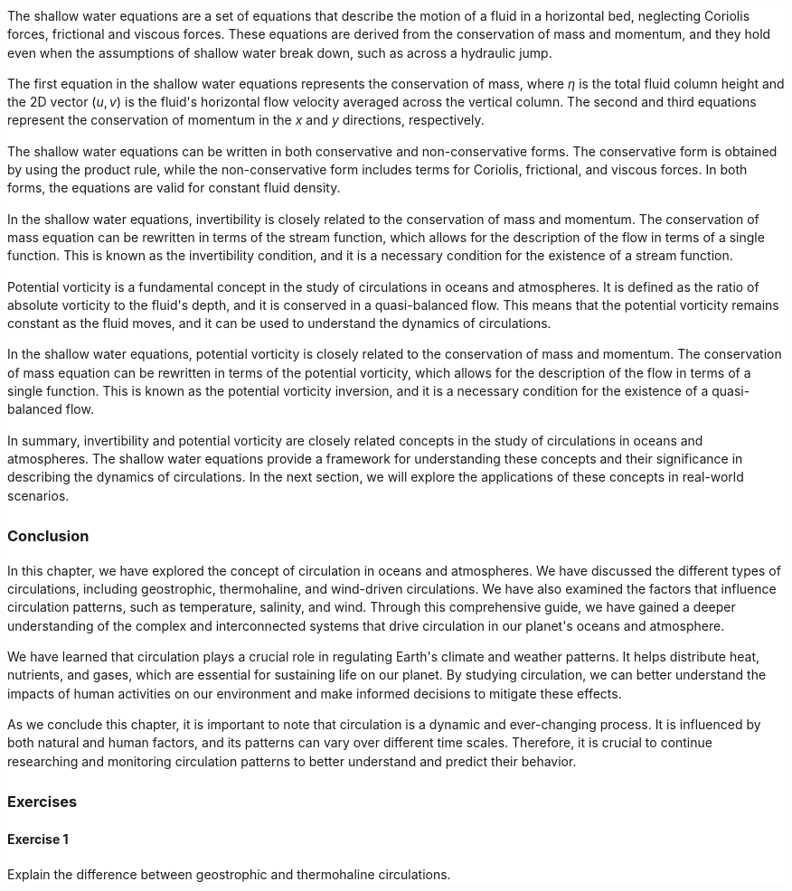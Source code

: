 The shallow water equations are a set of equations that describe the motion of a fluid in a horizontal bed, neglecting Coriolis forces, frictional and viscous forces. These equations are derived from the conservation of mass and momentum, and they hold even when the assumptions of shallow water break down, such as across a hydraulic jump.

The first equation in the shallow water equations represents the conservation of mass, where $\eta$ is the total fluid column height and the 2D vector ($u,v$) is the fluid's horizontal flow velocity averaged across the vertical column. The second and third equations represent the conservation of momentum in the $x$ and $y$ directions, respectively.

The shallow water equations can be written in both conservative and non-conservative forms. The conservative form is obtained by using the product rule, while the non-conservative form includes terms for Coriolis, frictional, and viscous forces. In both forms, the equations are valid for constant fluid density.

In the shallow water equations, invertibility is closely related to the conservation of mass and momentum. The conservation of mass equation can be rewritten in terms of the stream function, which allows for the description of the flow in terms of a single function. This is known as the invertibility condition, and it is a necessary condition for the existence of a stream function.

Potential vorticity is a fundamental concept in the study of circulations in oceans and atmospheres. It is defined as the ratio of absolute vorticity to the fluid's depth, and it is conserved in a quasi-balanced flow. This means that the potential vorticity remains constant as the fluid moves, and it can be used to understand the dynamics of circulations.

In the shallow water equations, potential vorticity is closely related to the conservation of mass and momentum. The conservation of mass equation can be rewritten in terms of the potential vorticity, which allows for the description of the flow in terms of a single function. This is known as the potential vorticity inversion, and it is a necessary condition for the existence of a quasi-balanced flow.

In summary, invertibility and potential vorticity are closely related concepts in the study of circulations in oceans and atmospheres. The shallow water equations provide a framework for understanding these concepts and their significance in describing the dynamics of circulations. In the next section, we will explore the applications of these concepts in real-world scenarios.


### Conclusion
In this chapter, we have explored the concept of circulation in oceans and atmospheres. We have discussed the different types of circulations, including geostrophic, thermohaline, and wind-driven circulations. We have also examined the factors that influence circulation patterns, such as temperature, salinity, and wind. Through this comprehensive guide, we have gained a deeper understanding of the complex and interconnected systems that drive circulation in our planet's oceans and atmosphere.

We have learned that circulation plays a crucial role in regulating Earth's climate and weather patterns. It helps distribute heat, nutrients, and gases, which are essential for sustaining life on our planet. By studying circulation, we can better understand the impacts of human activities on our environment and make informed decisions to mitigate these effects.

As we conclude this chapter, it is important to note that circulation is a dynamic and ever-changing process. It is influenced by both natural and human factors, and its patterns can vary over different time scales. Therefore, it is crucial to continue researching and monitoring circulation patterns to better understand and predict their behavior.

### Exercises
#### Exercise 1
Explain the difference between geostrophic and thermohaline circulations.
